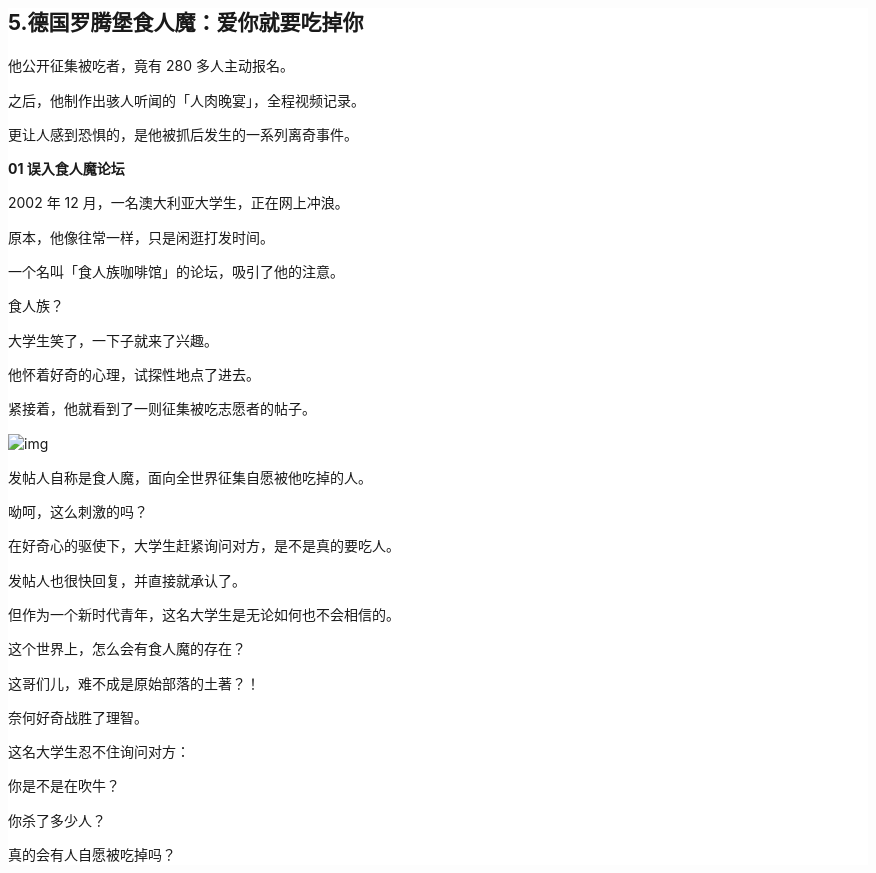 ## 5.德国罗腾堡食人魔：爱你就要吃掉你
他公开征集被吃者，竟有 280 多人主动报名。


之后，他制作出骇人听闻的「人肉晚宴」，全程视频记录。


更让人感到恐惧的，是他被抓后发生的一系列离奇事件。


**01 误入食人魔论坛**


2002 年 12 月，一名澳大利亚大学生，正在网上冲浪。


原本，他像往常一样，只是闲逛打发时间。


一个名叫「食人族咖啡馆」的论坛，吸引了他的注意。


食人族？


大学生笑了，一下子就来了兴趣。


他怀着好奇的心理，试探性地点了进去。


紧接着，他就看到了一则征集被吃志愿者的帖子。


![img](https://pic1.zhimg.com/v2-c6982b1abdace2e556ee41ab6d198c7d.webp)

发帖人自称是食人魔，面向全世界征集自愿被他吃掉的人。


呦呵，这么刺激的吗？


在好奇心的驱使下，大学生赶紧询问对方，是不是真的要吃人。


发帖人也很快回复，并直接就承认了。


但作为一个新时代青年，这名大学生是无论如何也不会相信的。


这个世界上，怎么会有食人魔的存在？


这哥们儿，难不成是原始部落的土著？！


奈何好奇战胜了理智。


这名大学生忍不住询问对方：


你是不是在吹牛？


你杀了多少人？


真的会有人自愿被吃掉吗？
